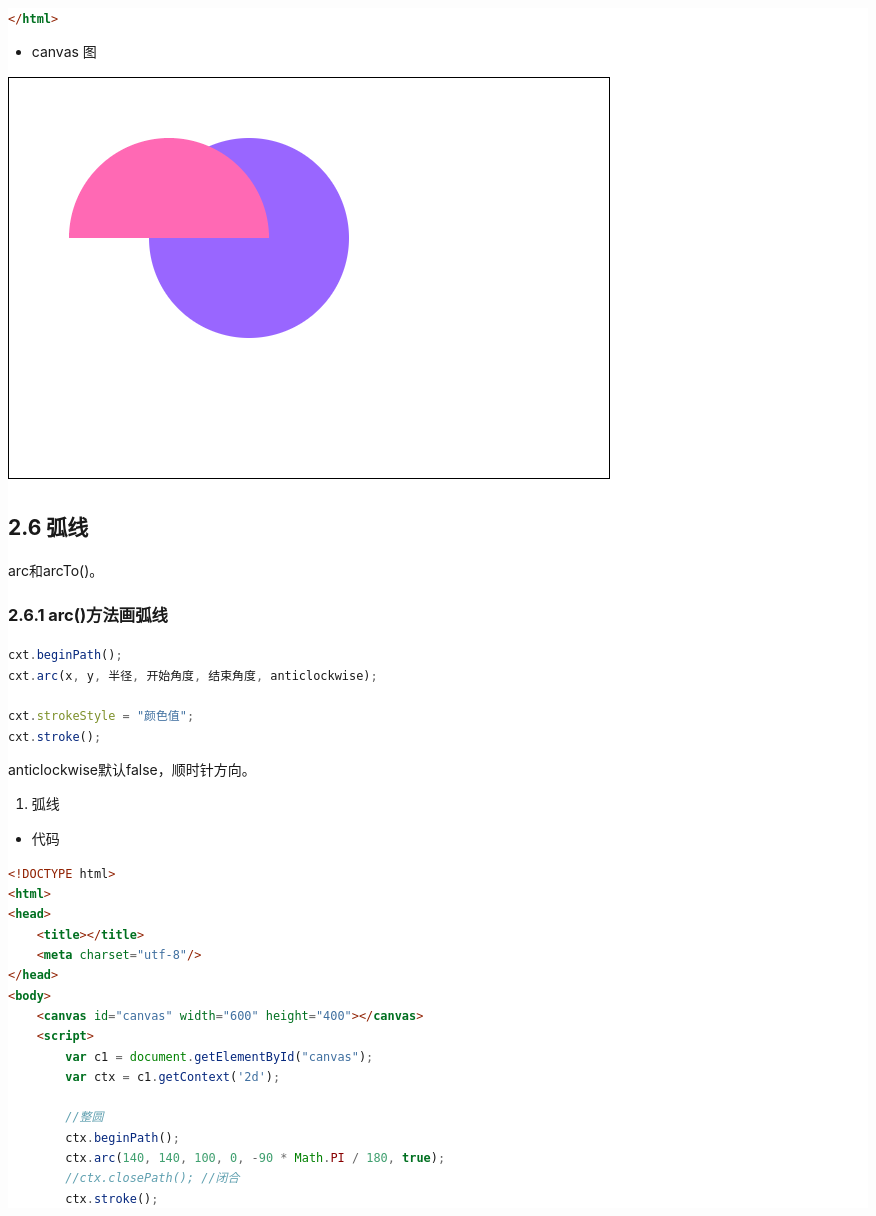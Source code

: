 ```html
</html>
```

- canvas 图

<img src="/animation/canvas/base/image/018.png" style="border:1px solid black">


## 2.6 弧线

arc和arcTo()。

### 2.6.1 arc()方法画弧线

```js
cxt.beginPath();
cxt.arc(x, y, 半径, 开始角度, 结束角度, anticlockwise);

cxt.strokeStyle = "颜色值";
cxt.stroke();
```

anticlockwise默认false，顺时针方向。

1. 弧线

- 代码

```html
<!DOCTYPE html>
<html>
<head>
    <title></title>
    <meta charset="utf-8"/>
</head>
<body>
    <canvas id="canvas" width="600" height="400"></canvas>
    <script>
        var c1 = document.getElementById("canvas");
        var ctx = c1.getContext('2d');

        //整圆
        ctx.beginPath();
        ctx.arc(140, 140, 100, 0, -90 * Math.PI / 180, true);
        //ctx.closePath(); //闭合
        ctx.stroke();
```